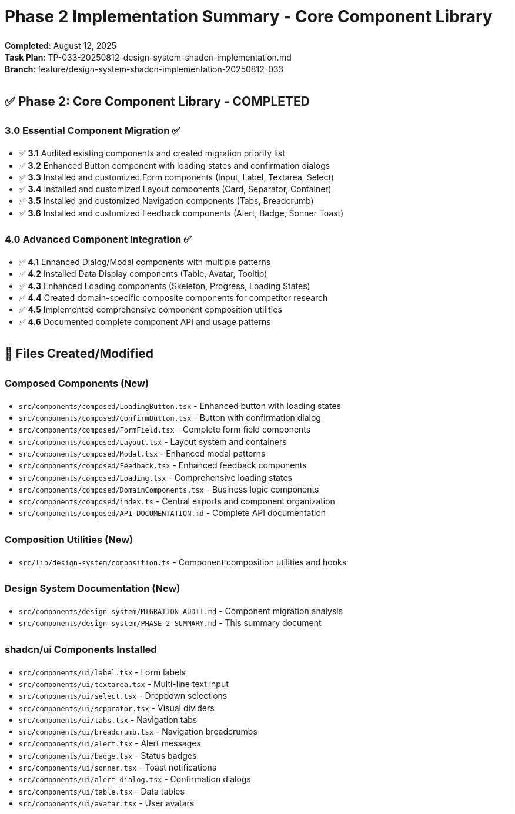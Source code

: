 # Phase 2 Implementation Summary - Core Component Library

**Completed**: August 12, 2025  
**Task Plan**: TP-033-20250812-design-system-shadcn-implementation.md  
**Branch**: feature/design-system-shadcn-implementation-20250812-033

## ✅ Phase 2: Core Component Library - COMPLETED

### 3.0 Essential Component Migration ✅

- ✅ **3.1** Audited existing components and created migration priority list
- ✅ **3.2** Enhanced Button component with loading states and confirmation dialogs
- ✅ **3.3** Installed and customized Form components (Input, Label, Textarea, Select)
- ✅ **3.4** Installed and customized Layout components (Card, Separator, Container)
- ✅ **3.5** Installed and customized Navigation components (Tabs, Breadcrumb)
- ✅ **3.6** Installed and customized Feedback components (Alert, Badge, Sonner Toast)

### 4.0 Advanced Component Integration ✅

- ✅ **4.1** Enhanced Dialog/Modal components with multiple patterns
- ✅ **4.2** Installed Data Display components (Table, Avatar, Tooltip)
- ✅ **4.3** Enhanced Loading components (Skeleton, Progress, Loading States)
- ✅ **4.4** Created domain-specific composite components for competitor research
- ✅ **4.5** Implemented comprehensive component composition utilities
- ✅ **4.6** Documented complete component API and usage patterns

## 📁 Files Created/Modified

### Composed Components (New)
- `src/components/composed/LoadingButton.tsx` - Enhanced button with loading states
- `src/components/composed/ConfirmButton.tsx` - Button with confirmation dialog
- `src/components/composed/FormField.tsx` - Complete form field components
- `src/components/composed/Layout.tsx` - Layout system and containers
- `src/components/composed/Modal.tsx` - Enhanced modal patterns
- `src/components/composed/Feedback.tsx` - Enhanced feedback components
- `src/components/composed/Loading.tsx` - Comprehensive loading states
- `src/components/composed/DomainComponents.tsx` - Business logic components
- `src/components/composed/index.ts` - Central exports and component organization
- `src/components/composed/API-DOCUMENTATION.md` - Complete API documentation

### Composition Utilities (New)
- `src/lib/design-system/composition.ts` - Component composition utilities and hooks

### Design System Documentation (New)
- `src/components/design-system/MIGRATION-AUDIT.md` - Component migration analysis
- `src/components/design-system/PHASE-2-SUMMARY.md` - This summary document

### shadcn/ui Components Installed
- `src/components/ui/label.tsx` - Form labels
- `src/components/ui/textarea.tsx` - Multi-line text input
- `src/components/ui/select.tsx` - Dropdown selections
- `src/components/ui/separator.tsx` - Visual dividers
- `src/components/ui/tabs.tsx` - Navigation tabs
- `src/components/ui/breadcrumb.tsx` - Navigation breadcrumbs
- `src/components/ui/alert.tsx` - Alert messages
- `src/components/ui/badge.tsx` - Status badges
- `src/components/ui/sonner.tsx` - Toast notifications
- `src/components/ui/alert-dialog.tsx` - Confirmation dialogs
- `src/components/ui/table.tsx` - Data tables
- `src/components/ui/avatar.tsx` - User avatars